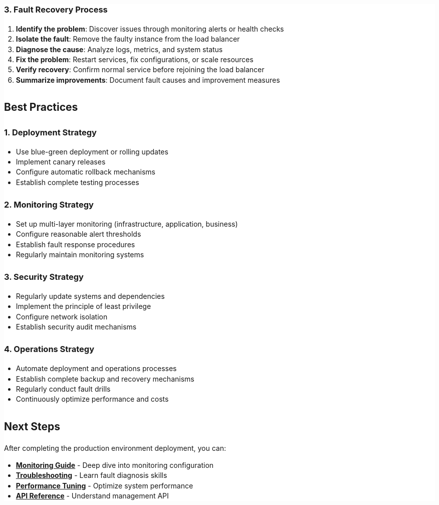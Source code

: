 ### 3. Fault Recovery Process

1. **Identify the problem**: Discover issues through monitoring alerts or health checks
2. **Isolate the fault**: Remove the faulty instance from the load balancer
3. **Diagnose the cause**: Analyze logs, metrics, and system status
4. **Fix the problem**: Restart services, fix configurations, or scale resources
5. **Verify recovery**: Confirm normal service before rejoining the load balancer
6. **Summarize improvements**: Document fault causes and improvement measures

## Best Practices

### 1. Deployment Strategy

- Use blue-green deployment or rolling updates
- Implement canary releases
- Configure automatic rollback mechanisms
- Establish complete testing processes

### 2. Monitoring Strategy

- Set up multi-layer monitoring (infrastructure, application, business)
- Configure reasonable alert thresholds
- Establish fault response procedures
- Regularly maintain monitoring systems

### 3. Security Strategy

- Regularly update systems and dependencies
- Implement the principle of least privilege
- Configure network isolation
- Establish security audit mechanisms

### 4. Operations Strategy

- Automate deployment and operations processes
- Establish complete backup and recovery mechanisms
- Regularly conduct fault drills
- Continuously optimize performance and costs

## Next Steps

After completing the production environment deployment, you can:

- **[Monitoring Guide](../../monitoring/index.md)** - Deep dive into monitoring configuration
- **[Troubleshooting](../troubleshooting/index.md)** - Learn fault diagnosis skills
- **[Performance Tuning](../troubleshooting/performance.md)** - Optimize system performance
- **[API Reference](../api-reference/index.md)** - Understand management API
